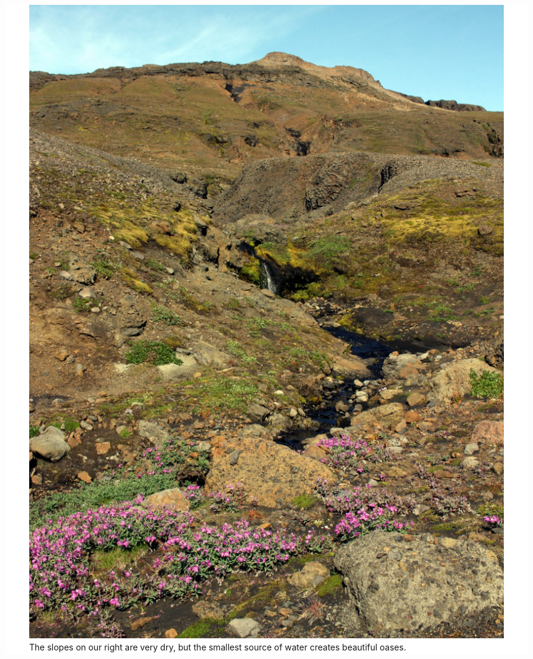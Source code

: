 <figure>
    <a href="/images/blog/iceland/d3_flowers.JPG" >
    <img src="/images/blog/iceland/d3_flowers.JPG" alt="Image missing" width="100%" />
    </a>
    <figcaption>The slopes on our right are very dry, but the smallest
    source of water creates beautiful oases.</figcaption>
</figure>
